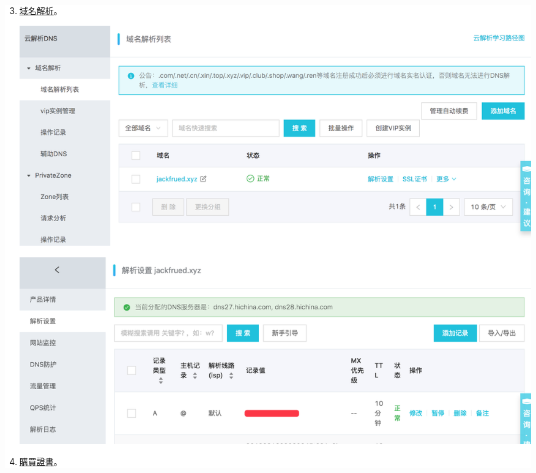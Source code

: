 3. [域名解析](https://dns.console.aliyun.com/#/dns/domainList)。

   ![](./res/aliyun-dnslist.png)

   ![](./res/aliyun-resolve-settings.png)

4. [購買證書](https://www.aliyun.com/product/cas)。
